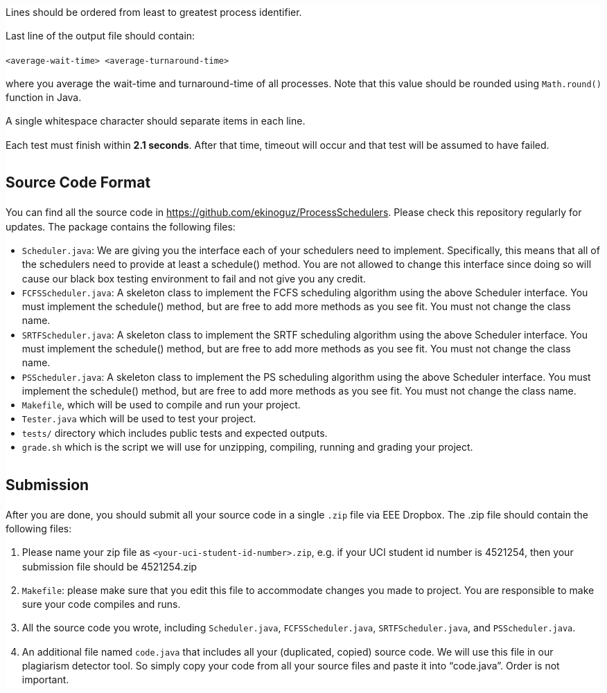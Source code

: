Lines should be ordered from least to greatest process identifier.

Last line of the output file should contain:

```
<average-wait-time> <average-turnaround-time>
```

where you average the wait-time and turnaround-time of all processes. Note that this value should be rounded using `Math.round()` function in Java.

A single whitespace character should separate items in each line.

Each test must finish within **2.1 seconds**. After that time, timeout will occur and that test will be assumed to have failed.

## Source Code Format

You can find all the source code in https://github.com/ekinoguz/ProcessSchedulers. Please check this repository regularly for updates. The package contains the following files:
*   ```Scheduler.java```: We are giving you the interface each of your schedulers need to implement. Specifically, this means that all of the schedulers need to provide at least a schedule() method. You are not allowed to change this interface since doing so will cause our black box testing environment to fail and not give you any credit.
*   ```FCFSScheduler.java```: A skeleton class to implement the FCFS scheduling algorithm using the above Scheduler interface. You must implement the schedule() method, but are free to add more methods as you see fit. You must not change the class name.
*   ```SRTFScheduler.java```: A skeleton class to implement the SRTF scheduling algorithm using the above Scheduler interface. You must implement the schedule() method, but are free to add more methods as you see fit. You must not change the class name.
*   ```PSScheduler.java```: A skeleton class to implement the PS scheduling algorithm using the above Scheduler interface. You must implement the schedule() method, but are free to add more methods as you see fit. You must not change the class name.
*   ```Makefile```, which will be used to compile and run your project.
*   ```Tester.java``` which will be used to test your project.
*   ```tests/``` directory which includes public tests and expected outputs.
*   ```grade.sh``` which is the script we will use for unzipping, compiling, running and grading your project.

## Submission

After you are done, you should submit all your source code in a single ```.zip``` file via EEE Dropbox. The .zip file should contain the following files:

1. Please name your zip file as ```<your-uci-student-id-number>.zip```, e.g. if your UCI student id number is 4521254, then your submission file should be 4521254.zip

2. ```Makefile```: please make sure that you edit this file to accommodate changes you made to project. You are responsible to make sure your code compiles and runs.

3. All the source code you wrote, including ```Scheduler.java```, ```FCFSScheduler.java```, ```SRTFScheduler.java```, and ```PSScheduler.java```.

4. An additional file named ```code.java``` that includes all your (duplicated, copied) source code. We will use this file in our plagiarism detector tool. So simply copy your code from all your source files and paste it into “code.java”. Order is not important.
